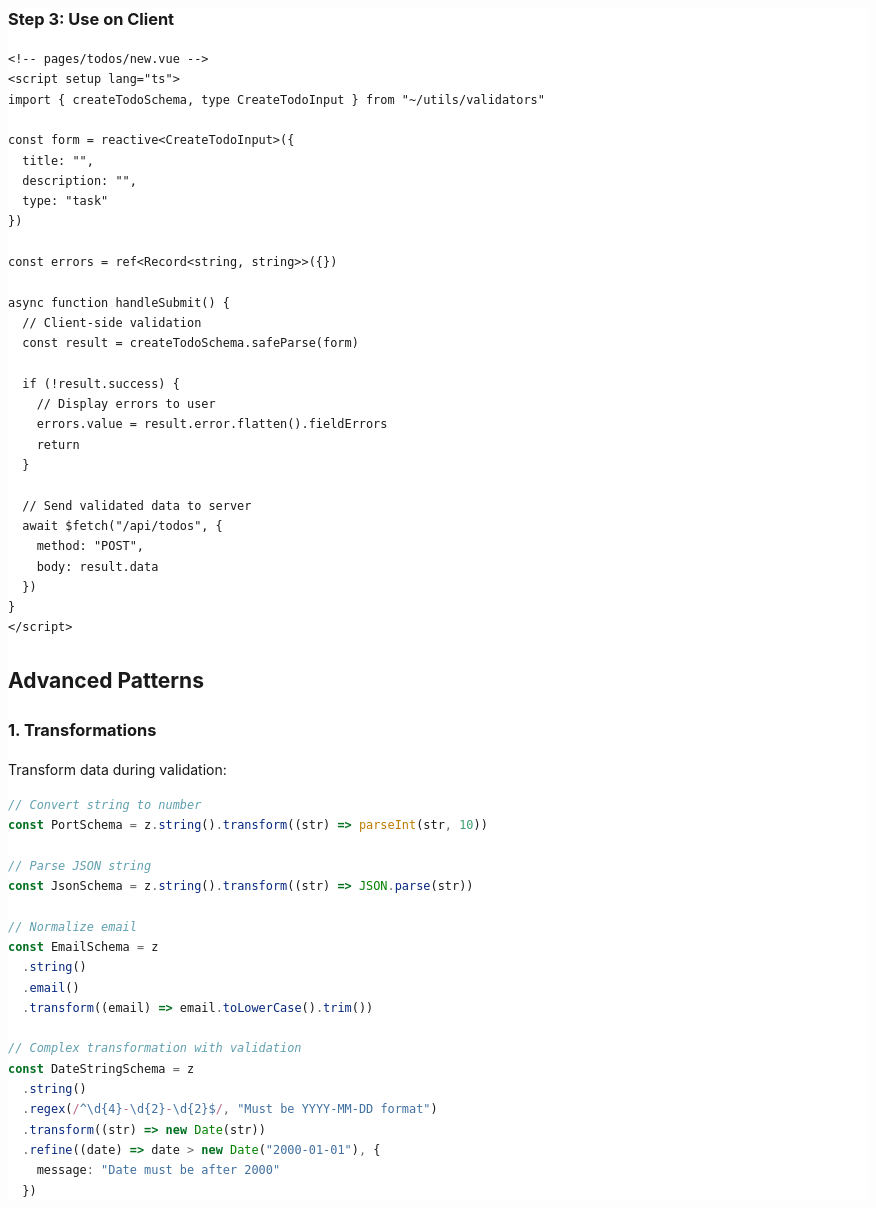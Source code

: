 ### Step 3: Use on Client

```vue
<!-- pages/todos/new.vue -->
<script setup lang="ts">
import { createTodoSchema, type CreateTodoInput } from "~/utils/validators"

const form = reactive<CreateTodoInput>({
  title: "",
  description: "",
  type: "task"
})

const errors = ref<Record<string, string>>({})

async function handleSubmit() {
  // Client-side validation
  const result = createTodoSchema.safeParse(form)

  if (!result.success) {
    // Display errors to user
    errors.value = result.error.flatten().fieldErrors
    return
  }

  // Send validated data to server
  await $fetch("/api/todos", {
    method: "POST",
    body: result.data
  })
}
</script>
```

## Advanced Patterns

### 1. Transformations

Transform data during validation:

```typescript
// Convert string to number
const PortSchema = z.string().transform((str) => parseInt(str, 10))

// Parse JSON string
const JsonSchema = z.string().transform((str) => JSON.parse(str))

// Normalize email
const EmailSchema = z
  .string()
  .email()
  .transform((email) => email.toLowerCase().trim())

// Complex transformation with validation
const DateStringSchema = z
  .string()
  .regex(/^\d{4}-\d{2}-\d{2}$/, "Must be YYYY-MM-DD format")
  .transform((str) => new Date(str))
  .refine((date) => date > new Date("2000-01-01"), {
    message: "Date must be after 2000"
  })
```
